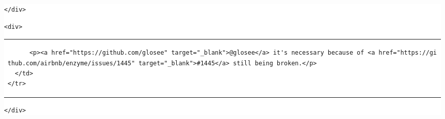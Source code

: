 
        



    </div>

  </div>
</div>


</div>

</div>

  
<div>
    
  <div>

  




  
<div>
    
  <div id="issuecomment-353652132">

    



    <div>

      
<task-lists>
<table>
  <tbody>
    <tr>
      <td>

          <p><a href="https://github.com/glosee" target="_blank">@glosee</a> it's necessary because of <a href="https://github.com/airbnb/enzyme/issues/1445" target="_blank">#1445</a> still being broken.</p>
      </td>
    </tr>
  </tbody>
</table>
</task-lists>


        



    </div>

  </div>
</div>


</div>

</div>



    
<div>
    